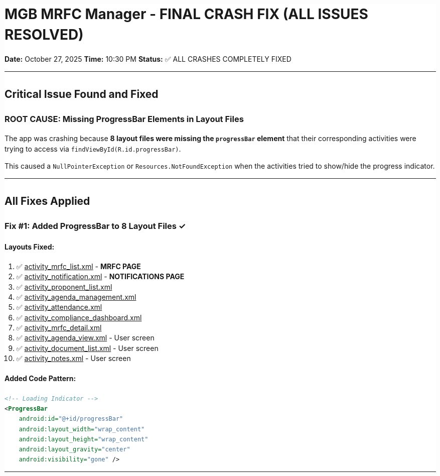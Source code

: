 # MGB MRFC Manager - FINAL CRASH FIX (ALL ISSUES RESOLVED)

**Date:** October 27, 2025
**Time:** 10:30 PM
**Status:** ✅ ALL CRASHES COMPLETELY FIXED

---

## Critical Issue Found and Fixed

### **ROOT CAUSE: Missing ProgressBar Elements in Layout Files**

The app was crashing because **8 layout files were missing the `progressBar` element** that their corresponding activities were trying to access via `findViewById(R.id.progressBar)`.

This caused a `NullPointerException` or `Resources.NotFoundException` when the activities tried to show/hide the progress indicator.

---

## All Fixes Applied

### Fix #1: Added ProgressBar to 8 Layout Files ✓

#### Layouts Fixed:
1. ✅ [activity_mrfc_list.xml](app/src/main/res/layout/activity_mrfc_list.xml) - **MRFC PAGE**
2. ✅ [activity_notification.xml](app/src/main/res/layout/activity_notification.xml) - **NOTIFICATIONS PAGE**
3. ✅ [activity_proponent_list.xml](app/src/main/res/layout/activity_proponent_list.xml)
4. ✅ [activity_agenda_management.xml](app/src/main/res/layout/activity_agenda_management.xml)
5. ✅ [activity_attendance.xml](app/src/main/res/layout/activity_attendance.xml)
6. ✅ [activity_compliance_dashboard.xml](app/src/main/res/layout/activity_compliance_dashboard.xml)
7. ✅ [activity_mrfc_detail.xml](app/src/main/res/layout/activity_mrfc_detail.xml)
8. ✅ [activity_agenda_view.xml](app/src/main/res/layout/activity_agenda_view.xml) - User screen
9. ✅ [activity_document_list.xml](app/src/main/res/layout/activity_document_list.xml) - User screen
10. ✅ [activity_notes.xml](app/src/main/res/layout/activity_notes.xml) - User screen

#### Added Code Pattern:
```xml
<!-- Loading Indicator -->
<ProgressBar
    android:id="@+id/progressBar"
    android:layout_width="wrap_content"
    android:layout_height="wrap_content"
    android:layout_gravity="center"
    android:visibility="gone" />
```

---
